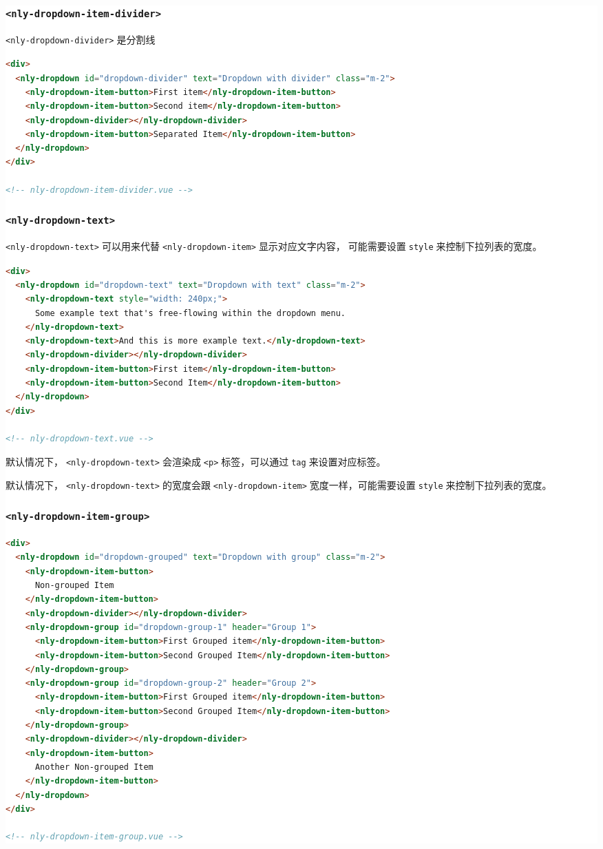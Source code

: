 ### `<nly-dropdown-item-divider>`

`<nly-dropdown-divider>` 是分割线

```html
<div>
  <nly-dropdown id="dropdown-divider" text="Dropdown with divider" class="m-2">
    <nly-dropdown-item-button>First item</nly-dropdown-item-button>
    <nly-dropdown-item-button>Second item</nly-dropdown-item-button>
    <nly-dropdown-divider></nly-dropdown-divider>
    <nly-dropdown-item-button>Separated Item</nly-dropdown-item-button>
  </nly-dropdown>
</div>

<!-- nly-dropdown-item-divider.vue -->
```

### `<nly-dropdown-text>`

`<nly-dropdown-text>` 可以用来代替 `<nly-dropdown-item>` 显示对应文字内容， 可能需要设置 `style` 来控制下拉列表的宽度。

```html
<div>
  <nly-dropdown id="dropdown-text" text="Dropdown with text" class="m-2">
    <nly-dropdown-text style="width: 240px;">
      Some example text that's free-flowing within the dropdown menu.
    </nly-dropdown-text>
    <nly-dropdown-text>And this is more example text.</nly-dropdown-text>
    <nly-dropdown-divider></nly-dropdown-divider>
    <nly-dropdown-item-button>First item</nly-dropdown-item-button>
    <nly-dropdown-item-button>Second Item</nly-dropdown-item-button>
  </nly-dropdown>
</div>

<!-- nly-dropdown-text.vue -->
```

默认情况下， `<nly-dropdown-text>` 会渲染成 `<p>` 标签，可以通过 `tag` 来设置对应标签。

默认情况下， `<nly-dropdown-text>` 的宽度会跟 `<nly-dropdown-item>` 宽度一样，可能需要设置 `style` 来控制下拉列表的宽度。

### `<nly-dropdown-item-group>`

```html
<div>
  <nly-dropdown id="dropdown-grouped" text="Dropdown with group" class="m-2">
    <nly-dropdown-item-button>
      Non-grouped Item
    </nly-dropdown-item-button>
    <nly-dropdown-divider></nly-dropdown-divider>
    <nly-dropdown-group id="dropdown-group-1" header="Group 1">
      <nly-dropdown-item-button>First Grouped item</nly-dropdown-item-button>
      <nly-dropdown-item-button>Second Grouped Item</nly-dropdown-item-button>
    </nly-dropdown-group>
    <nly-dropdown-group id="dropdown-group-2" header="Group 2">
      <nly-dropdown-item-button>First Grouped item</nly-dropdown-item-button>
      <nly-dropdown-item-button>Second Grouped Item</nly-dropdown-item-button>
    </nly-dropdown-group>
    <nly-dropdown-divider></nly-dropdown-divider>
    <nly-dropdown-item-button>
      Another Non-grouped Item
    </nly-dropdown-item-button>
  </nly-dropdown>
</div>

<!-- nly-dropdown-item-group.vue -->
```